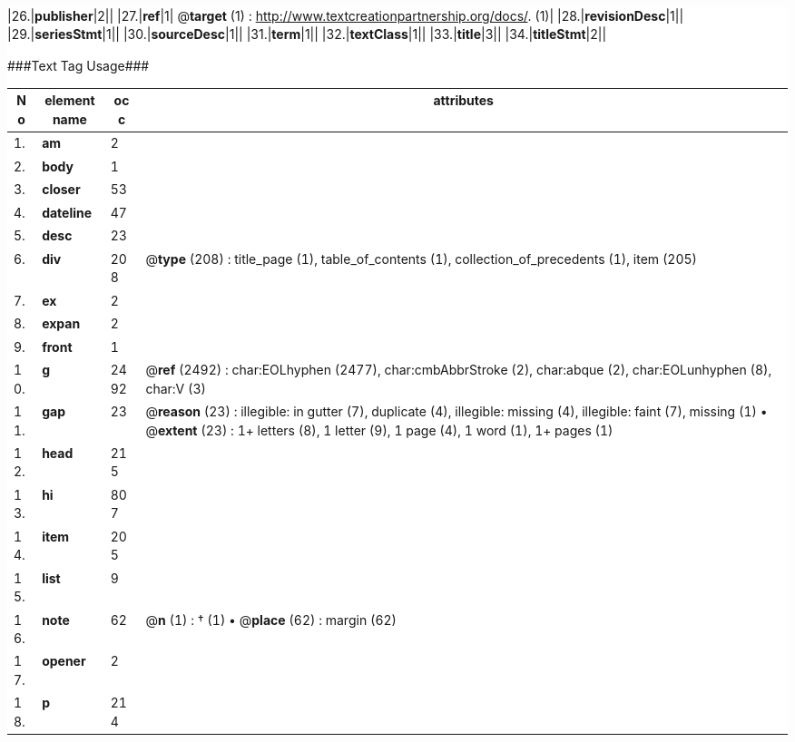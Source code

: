 |26.|__publisher__|2||
|27.|__ref__|1| @__target__ (1) : http://www.textcreationpartnership.org/docs/. (1)|
|28.|__revisionDesc__|1||
|29.|__seriesStmt__|1||
|30.|__sourceDesc__|1||
|31.|__term__|1||
|32.|__textClass__|1||
|33.|__title__|3||
|34.|__titleStmt__|2||


###Text Tag Usage###

|No|element name|occ|attributes|
|---|---|---|---|
|1.|__am__|2||
|2.|__body__|1||
|3.|__closer__|53||
|4.|__dateline__|47||
|5.|__desc__|23||
|6.|__div__|208| @__type__ (208) : title_page (1), table_of_contents (1), collection_of_precedents (1), item (205)|
|7.|__ex__|2||
|8.|__expan__|2||
|9.|__front__|1||
|10.|__g__|2492| @__ref__ (2492) : char:EOLhyphen (2477), char:cmbAbbrStroke (2), char:abque (2), char:EOLunhyphen (8), char:V (3)|
|11.|__gap__|23| @__reason__ (23) : illegible: in gutter (7), duplicate (4), illegible: missing (4), illegible: faint (7), missing (1)  •  @__extent__ (23) : 1+ letters (8), 1 letter (9), 1 page (4), 1 word (1), 1+ pages (1)|
|12.|__head__|215||
|13.|__hi__|807||
|14.|__item__|205||
|15.|__list__|9||
|16.|__note__|62| @__n__ (1) : † (1)  •  @__place__ (62) : margin (62)|
|17.|__opener__|2||
|18.|__p__|214||